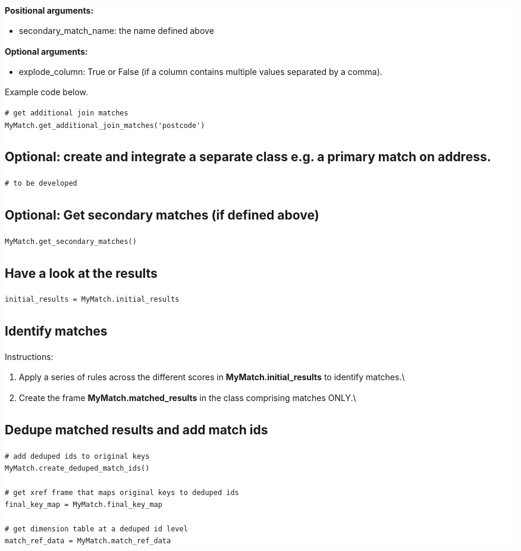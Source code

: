 **Positional arguments:**

* secondary_match_name: the name defined above
    
**Optional arguments:**

* explode_column: True or False (if a column contains multiple values separated by a comma).

Example code below.
	
	# get additional join matches
    MyMatch.get_additional_join_matches('postcode')

<h2>Optional: create and integrate a separate class e.g. a primary match on address.</h2>

	# to be developed
    
<h2>Optional: Get secondary matches (if defined above)</h2>

    MyMatch.get_secondary_matches()  

<h2>Have a look at the results</h2>
    
    initial_results = MyMatch.initial_results
    
<h2>Identify matches</h2>

Instructions:

1. Apply a series of rules across the different scores in **MyMatch.initial_results** to identify matches.\

2. Create the frame **MyMatch.matched_results** in the class comprising matches ONLY.\

<h2>Dedupe matched results and add match ids</h2>

    # add deduped ids to original keys
    MyMatch.create_deduped_match_ids()

    # get xref frame that maps original keys to deduped ids
    final_key_map = MyMatch.final_key_map
    
    # get dimension table at a deduped id level
    match_ref_data = MyMatch.match_ref_data